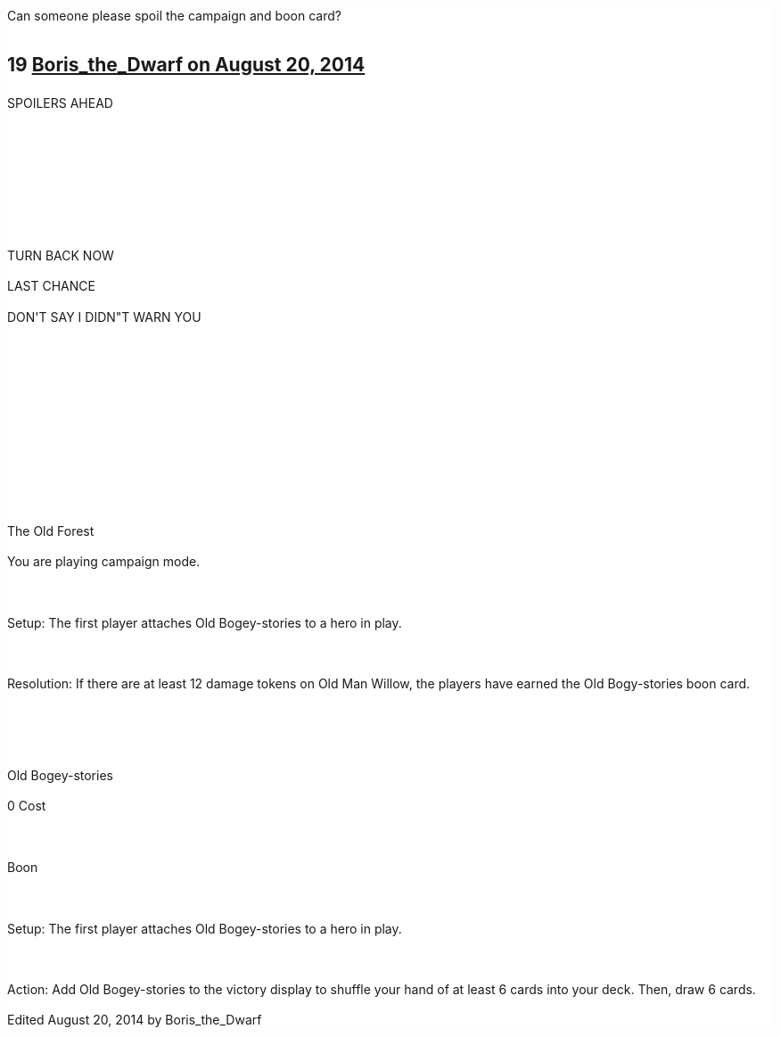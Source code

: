 Can someone please spoil the campaign and boon card?

## 19 [Boris_the_Dwarf on August 20, 2014](https://community.fantasyflightgames.com/topic/113381-tom-bombadil-confirmed/?do=findComment&comment=1213381)

SPOILERS AHEAD

 

 

 

 

TURN BACK NOW



LAST CHANCE



DON'T SAY I DIDN"T WARN YOU

 

 

 

 

 

 

The Old Forest

You are playing campaign mode.

 

Setup: The first player attaches Old Bogey-stories to a hero in play.

 

Resolution: If there are at least 12 damage tokens on Old Man Willow, the players have earned the Old Bogy-stories boon card.

 

 

Old Bogey-stories

0 Cost

 

Boon

 

Setup: The first player attaches Old Bogey-stories to a hero in play.

 

Action: Add Old Bogey-stories to the victory display to shuffle your hand of at least 6 cards into your deck. Then, draw 6 cards.

Edited August 20, 2014 by Boris_the_Dwarf
